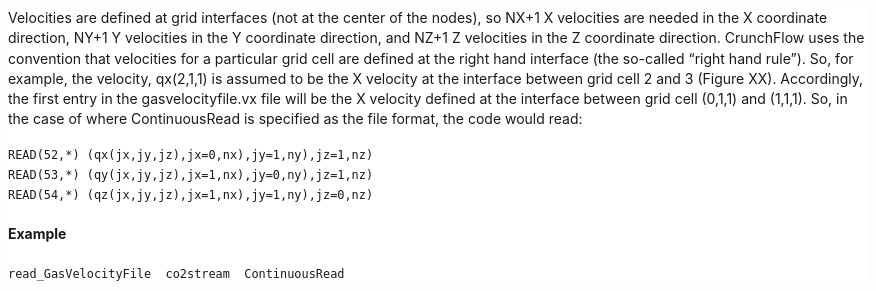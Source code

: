 Velocities are defined at grid interfaces (not at the center of the nodes), so NX+1 X velocities are needed in the X coordinate direction, NY+1 Y velocities in the Y coordinate direction, and NZ+1 Z velocities in the Z coordinate direction.
CrunchFlow uses the convention that velocities for a particular grid cell are defined at the right hand interface (the so-called “right hand rule”).
So, for example, the velocity, qx(2,1,1) is assumed to be the X velocity at the interface between grid cell 2 and 3 (Figure XX).
Accordingly, the first entry in the gasvelocityfile.vx file will be the X velocity defined at the interface between grid cell (0,1,1) and (1,1,1).
So, in the case of where ContinuousRead is specified as the file format, the code would read:
```
READ(52,*) (qx(jx,jy,jz),jx=0,nx),jy=1,ny),jz=1,nz)
READ(53,*) (qy(jx,jy,jz),jx=1,nx),jy=0,ny),jz=1,nz)
READ(54,*) (qz(jx,jy,jz),jx=1,nx),jy=1,ny),jz=0,nz)
```

#### Example

```
read_GasVelocityFile  co2stream  ContinuousRead
```